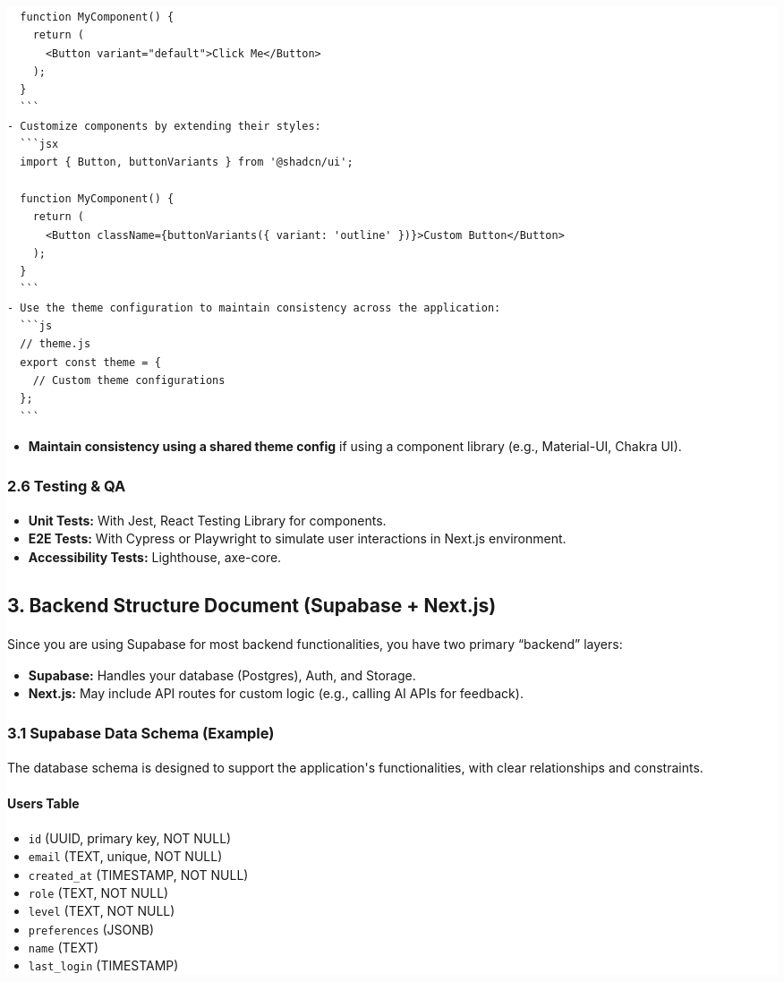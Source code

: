       function MyComponent() {
        return (
          <Button variant="default">Click Me</Button>
        );
      }
      ```
    - Customize components by extending their styles:
      ```jsx
      import { Button, buttonVariants } from '@shadcn/ui';

      function MyComponent() {
        return (
          <Button className={buttonVariants({ variant: 'outline' })}>Custom Button</Button>
        );
      }
      ```
    - Use the theme configuration to maintain consistency across the application:
      ```js
      // theme.js
      export const theme = {
        // Custom theme configurations
      };
      ```
- **Maintain consistency using a shared theme config** if using a component library (e.g., Material-UI, Chakra UI).

### 2.6 Testing & QA
- **Unit Tests:** With Jest, React Testing Library for components.
- **E2E Tests:** With Cypress or Playwright to simulate user interactions in Next.js environment.
- **Accessibility Tests:** Lighthouse, axe-core.

## 3. Backend Structure Document (Supabase + Next.js)

Since you are using Supabase for most backend functionalities, you have two primary “backend” layers:
- **Supabase:** Handles your database (Postgres), Auth, and Storage.
- **Next.js:** May include API routes for custom logic (e.g., calling AI APIs for feedback).

### 3.1 Supabase Data Schema (Example)

The database schema is designed to support the application's functionalities, with clear relationships and constraints.

#### Users Table
- `id` (UUID, primary key, NOT NULL)
- `email` (TEXT, unique, NOT NULL)
- `created_at` (TIMESTAMP, NOT NULL)
- `role` (TEXT, NOT NULL)
- `level` (TEXT, NOT NULL)
- `preferences` (JSONB)
- `name` (TEXT)
- `last_login` (TIMESTAMP)
